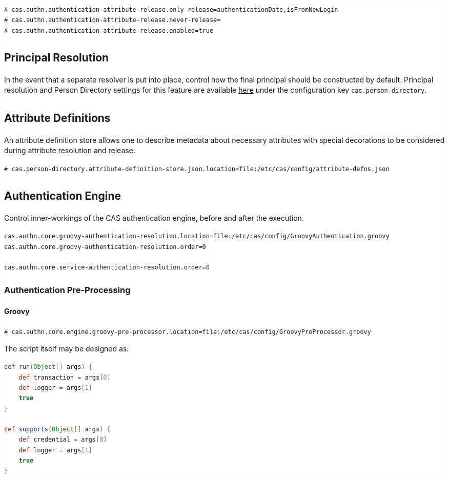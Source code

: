```properties
# cas.authn.authentication-attribute-release.only-release=authenticationDate,isFromNewLogin
# cas.authn.authentication-attribute-release.never-release=
# cas.authn.authentication-attribute-release.enabled=true
```

## Principal Resolution

In the event that a separate resolver is put into place, control how the final principal should be constructed by default. Principal resolution 
and Person Directory settings for this feature are 
available [here](Configuration-Properties-Common.html#person-directory-principal-resolution) under the configuration key `cas.person-directory`.

## Attribute Definitions

An attribute definition store allows one to describe metadata about necessary attributes 
with special decorations to be considered during attribute resolution and release.

```properties
# cas.person-directory.attribute-definition-store.json.location=file:/etc/cas/config/attribute-defns.json
```
 
## Authentication Engine

Control inner-workings of the CAS authentication engine, before and after the execution.

```properties
cas.authn.core.groovy-authentication-resolution.location=file:/etc/cas/config/GroovyAuthentication.groovy
cas.authn.core.groovy-authentication-resolution.order=0

cas.authn.core.service-authentication-resolution.order=0
```           

### Authentication Pre-Processing

#### Groovy

```properties
# cas.authn.core.engine.groovy-pre-processor.location=file:/etc/cas/config/GroovyPreProcessor.groovy
```

The script itself may be designed as:

```groovy
def run(Object[] args) {
    def transaction = args[0]
    def logger = args[1]
    true
}

def supports(Object[] args) {
    def credential = args[0]
    def logger = args[1]
    true
}
```
